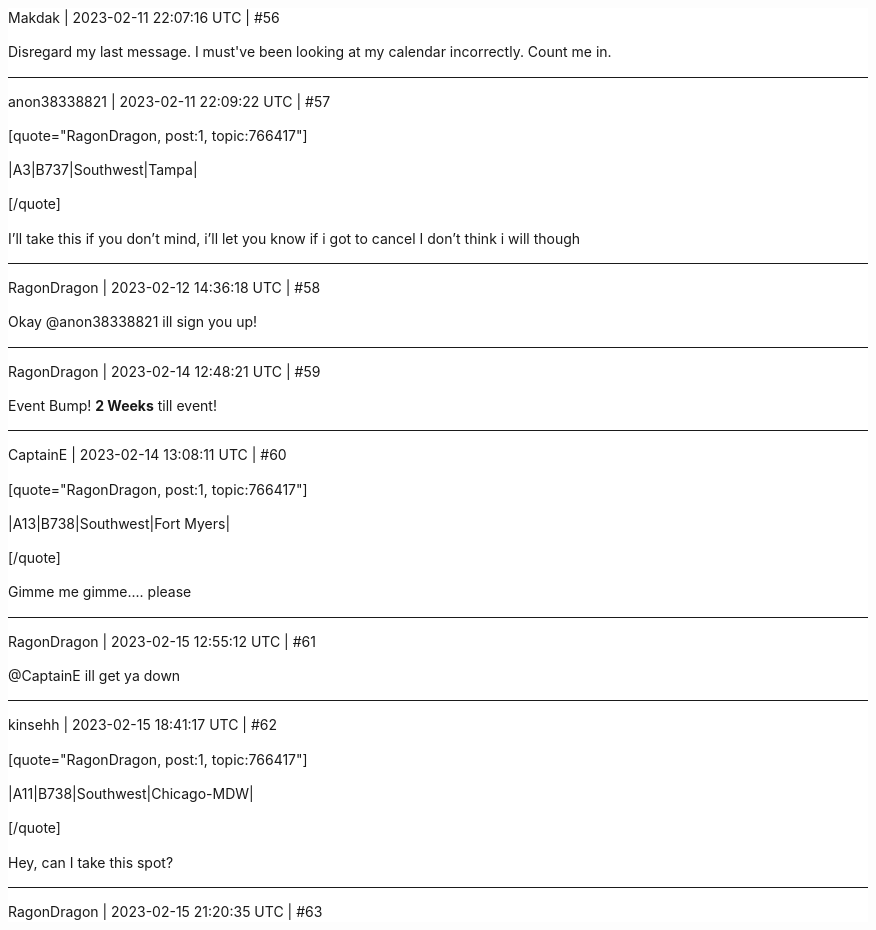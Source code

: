 Makdak | 2023-02-11 22:07:16 UTC | #56

Disregard my last message. I must've been looking at my calendar incorrectly. Count me in.

---

anon38338821 | 2023-02-11 22:09:22 UTC | #57

[quote="RagonDragon, post:1, topic:766417"]

|A3|B737|Southwest|Tampa|

[/quote]

I’ll take this if you don’t mind, i’ll let you know if i got to cancel I don’t think i will though

---

RagonDragon | 2023-02-12 14:36:18 UTC | #58

Okay @anon38338821 ill sign you up!

---

RagonDragon | 2023-02-14 12:48:21 UTC | #59

Event Bump! **2 Weeks** till event!

---

CaptainE | 2023-02-14 13:08:11 UTC | #60

[quote="RagonDragon, post:1, topic:766417"]

|A13|B738|Southwest|Fort Myers|

[/quote]

Gimme me gimme.... please

---

RagonDragon | 2023-02-15 12:55:12 UTC | #61

@CaptainE ill get ya down

---

kinsehh | 2023-02-15 18:41:17 UTC | #62

[quote="RagonDragon, post:1, topic:766417"]

|A11|B738|Southwest|Chicago-MDW|

[/quote]

Hey, can I take this spot?

---

RagonDragon | 2023-02-15 21:20:35 UTC | #63
